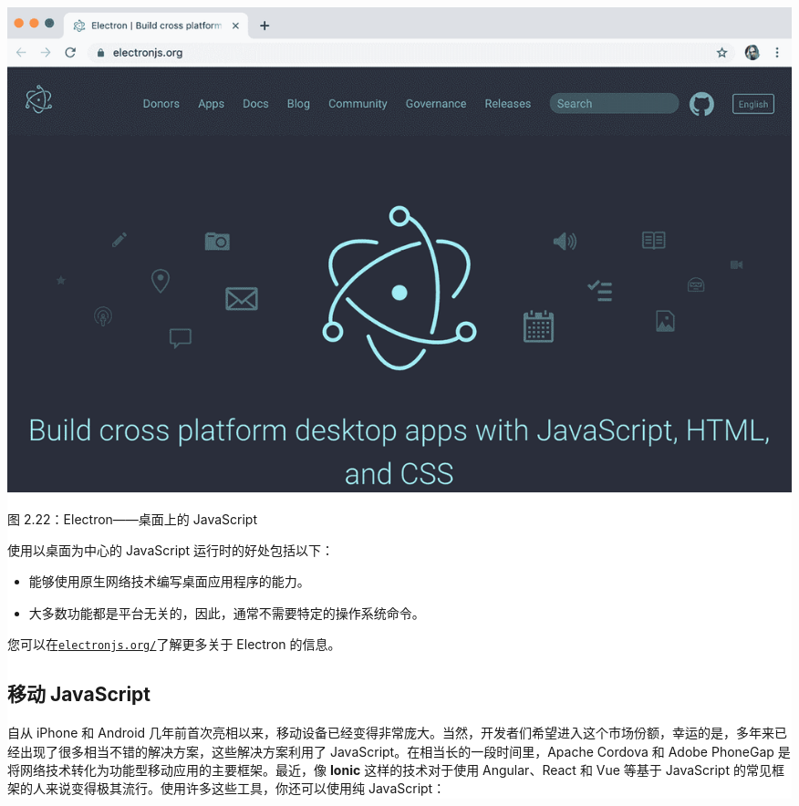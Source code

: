 ![图 2.22：Electron——桌面上的 JavaScript](img/C14377_02_22.jpg)

图 2.22：Electron——桌面上的 JavaScript

使用以桌面为中心的 JavaScript 运行时的好处包括以下：

+   能够使用原生网络技术编写桌面应用程序的能力。

+   大多数功能都是平台无关的，因此，通常不需要特定的操作系统命令。

您可以在[`electronjs.org/`](https://electronjs.org/)了解更多关于 Electron 的信息。

## 移动 JavaScript

自从 iPhone 和 Android 几年前首次亮相以来，移动设备已经变得非常庞大。当然，开发者们希望进入这个市场份额，幸运的是，多年来已经出现了很多相当不错的解决方案，这些解决方案利用了 JavaScript。在相当长的一段时间里，Apache Cordova 和 Adobe PhoneGap 是将网络技术转化为功能型移动应用的主要框架。最近，像 **Ionic** 这样的技术对于使用 Angular、React 和 Vue 等基于 JavaScript 的常见框架的人来说变得极其流行。使用许多这些工具，你还可以使用纯 JavaScript：

